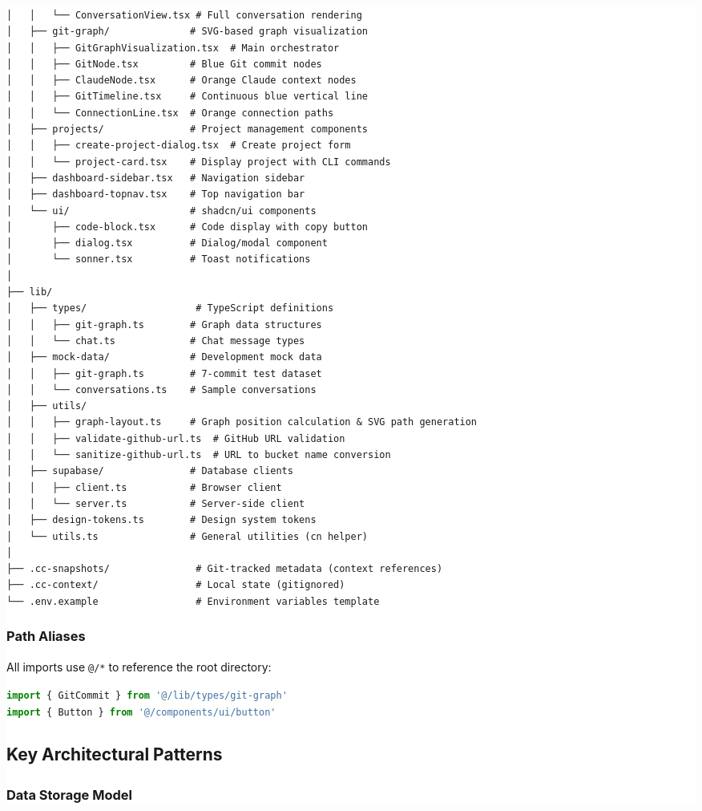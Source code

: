 ```
│   │   └── ConversationView.tsx # Full conversation rendering
│   ├── git-graph/              # SVG-based graph visualization
│   │   ├── GitGraphVisualization.tsx  # Main orchestrator
│   │   ├── GitNode.tsx         # Blue Git commit nodes
│   │   ├── ClaudeNode.tsx      # Orange Claude context nodes
│   │   ├── GitTimeline.tsx     # Continuous blue vertical line
│   │   └── ConnectionLine.tsx  # Orange connection paths
│   ├── projects/               # Project management components
│   │   ├── create-project-dialog.tsx  # Create project form
│   │   └── project-card.tsx    # Display project with CLI commands
│   ├── dashboard-sidebar.tsx   # Navigation sidebar
│   ├── dashboard-topnav.tsx    # Top navigation bar
│   └── ui/                     # shadcn/ui components
│       ├── code-block.tsx      # Code display with copy button
│       ├── dialog.tsx          # Dialog/modal component
│       └── sonner.tsx          # Toast notifications
│
├── lib/
│   ├── types/                   # TypeScript definitions
│   │   ├── git-graph.ts        # Graph data structures
│   │   └── chat.ts             # Chat message types
│   ├── mock-data/              # Development mock data
│   │   ├── git-graph.ts        # 7-commit test dataset
│   │   └── conversations.ts    # Sample conversations
│   ├── utils/
│   │   ├── graph-layout.ts     # Graph position calculation & SVG path generation
│   │   ├── validate-github-url.ts  # GitHub URL validation
│   │   └── sanitize-github-url.ts  # URL to bucket name conversion
│   ├── supabase/               # Database clients
│   │   ├── client.ts           # Browser client
│   │   └── server.ts           # Server-side client
│   ├── design-tokens.ts        # Design system tokens
│   └── utils.ts                # General utilities (cn helper)
│
├── .cc-snapshots/               # Git-tracked metadata (context references)
├── .cc-context/                 # Local state (gitignored)
└── .env.example                 # Environment variables template
```

### Path Aliases
All imports use `@/*` to reference the root directory:
```typescript
import { GitCommit } from '@/lib/types/git-graph'
import { Button } from '@/components/ui/button'
```

## Key Architectural Patterns

### Data Storage Model
